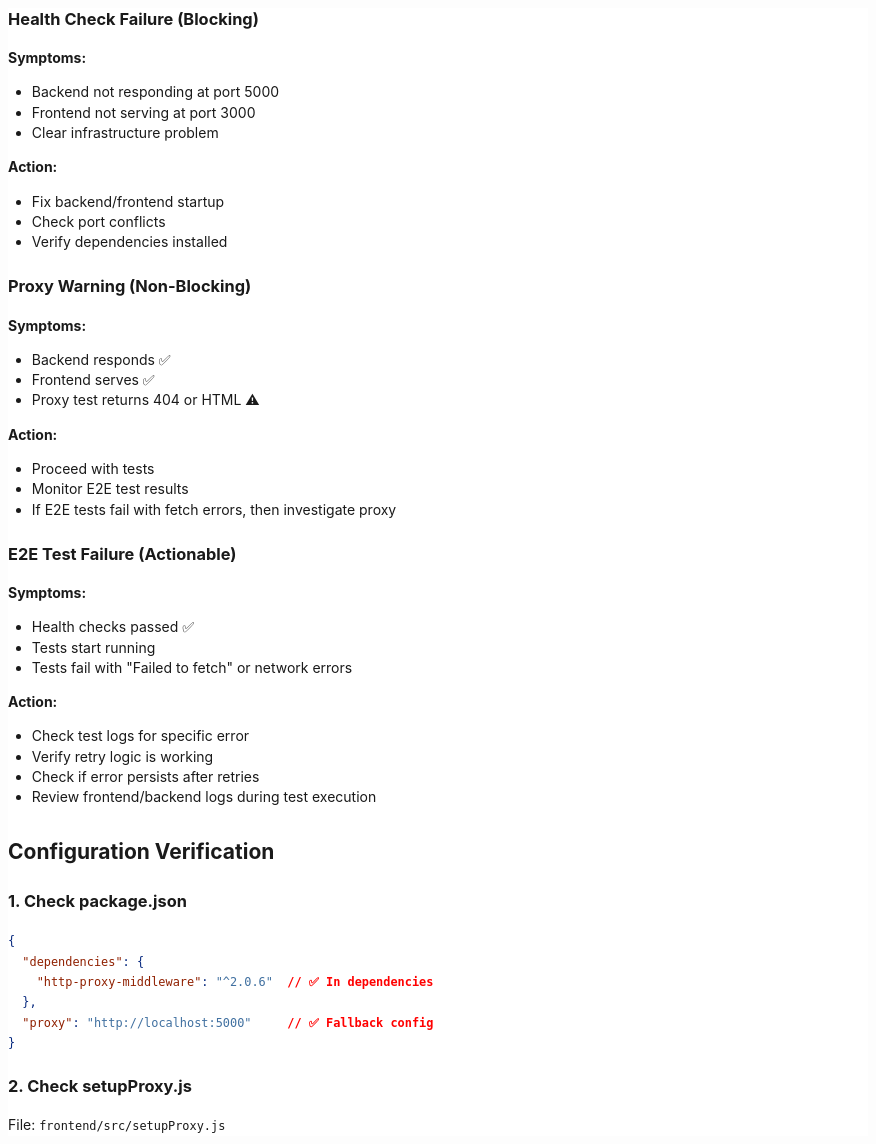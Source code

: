 ### Health Check Failure (Blocking)

**Symptoms:**
- Backend not responding at port 5000
- Frontend not serving at port 3000
- Clear infrastructure problem

**Action:**
- Fix backend/frontend startup
- Check port conflicts
- Verify dependencies installed

### Proxy Warning (Non-Blocking)

**Symptoms:**
- Backend responds ✅
- Frontend serves ✅
- Proxy test returns 404 or HTML ⚠️

**Action:**
- Proceed with tests
- Monitor E2E test results
- If E2E tests fail with fetch errors, then investigate proxy

### E2E Test Failure (Actionable)

**Symptoms:**
- Health checks passed ✅
- Tests start running
- Tests fail with "Failed to fetch" or network errors

**Action:**
- Check test logs for specific error
- Verify retry logic is working
- Check if error persists after retries
- Review frontend/backend logs during test execution

## Configuration Verification

### 1. Check package.json

```json
{
  "dependencies": {
    "http-proxy-middleware": "^2.0.6"  // ✅ In dependencies
  },
  "proxy": "http://localhost:5000"     // ✅ Fallback config
}
```

### 2. Check setupProxy.js

File: `frontend/src/setupProxy.js`
